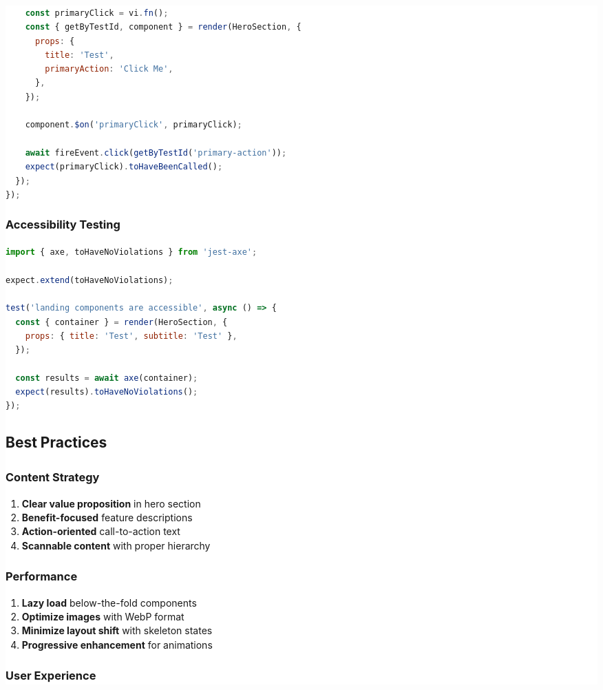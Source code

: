 ```javascript
    const primaryClick = vi.fn();
    const { getByTestId, component } = render(HeroSection, {
      props: {
        title: 'Test',
        primaryAction: 'Click Me',
      },
    });

    component.$on('primaryClick', primaryClick);

    await fireEvent.click(getByTestId('primary-action'));
    expect(primaryClick).toHaveBeenCalled();
  });
});
```

### Accessibility Testing

```javascript
import { axe, toHaveNoViolations } from 'jest-axe';

expect.extend(toHaveNoViolations);

test('landing components are accessible', async () => {
  const { container } = render(HeroSection, {
    props: { title: 'Test', subtitle: 'Test' },
  });

  const results = await axe(container);
  expect(results).toHaveNoViolations();
});
```

## Best Practices

### Content Strategy

1. **Clear value proposition** in hero section
2. **Benefit-focused** feature descriptions
3. **Action-oriented** call-to-action text
4. **Scannable content** with proper hierarchy

### Performance

1. **Lazy load** below-the-fold components
2. **Optimize images** with WebP format
3. **Minimize layout shift** with skeleton states
4. **Progressive enhancement** for animations

### User Experience
